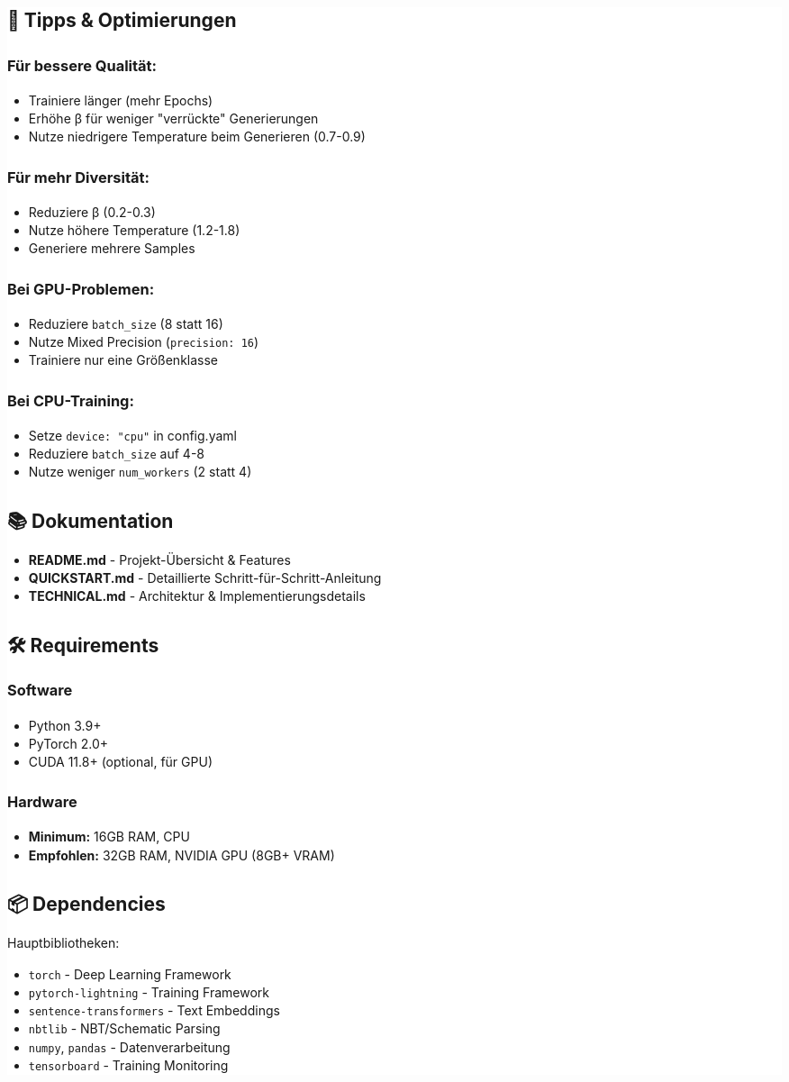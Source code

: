 ## 🎯 Tipps & Optimierungen

### Für bessere Qualität:
- Trainiere länger (mehr Epochs)
- Erhöhe β für weniger "verrückte" Generierungen
- Nutze niedrigere Temperature beim Generieren (0.7-0.9)

### Für mehr Diversität:
- Reduziere β (0.2-0.3)
- Nutze höhere Temperature (1.2-1.8)
- Generiere mehrere Samples

### Bei GPU-Problemen:
- Reduziere `batch_size` (8 statt 16)
- Nutze Mixed Precision (`precision: 16`)
- Trainiere nur eine Größenklasse

### Bei CPU-Training:
- Setze `device: "cpu"` in config.yaml
- Reduziere `batch_size` auf 4-8
- Nutze weniger `num_workers` (2 statt 4)

## 📚 Dokumentation

- **README.md** - Projekt-Übersicht & Features
- **QUICKSTART.md** - Detaillierte Schritt-für-Schritt-Anleitung
- **TECHNICAL.md** - Architektur & Implementierungsdetails

## 🛠️ Requirements

### Software
- Python 3.9+
- PyTorch 2.0+
- CUDA 11.8+ (optional, für GPU)

### Hardware
- **Minimum:** 16GB RAM, CPU
- **Empfohlen:** 32GB RAM, NVIDIA GPU (8GB+ VRAM)

## 📦 Dependencies

Hauptbibliotheken:
- `torch` - Deep Learning Framework
- `pytorch-lightning` - Training Framework
- `sentence-transformers` - Text Embeddings
- `nbtlib` - NBT/Schematic Parsing
- `numpy`, `pandas` - Datenverarbeitung
- `tensorboard` - Training Monitoring

